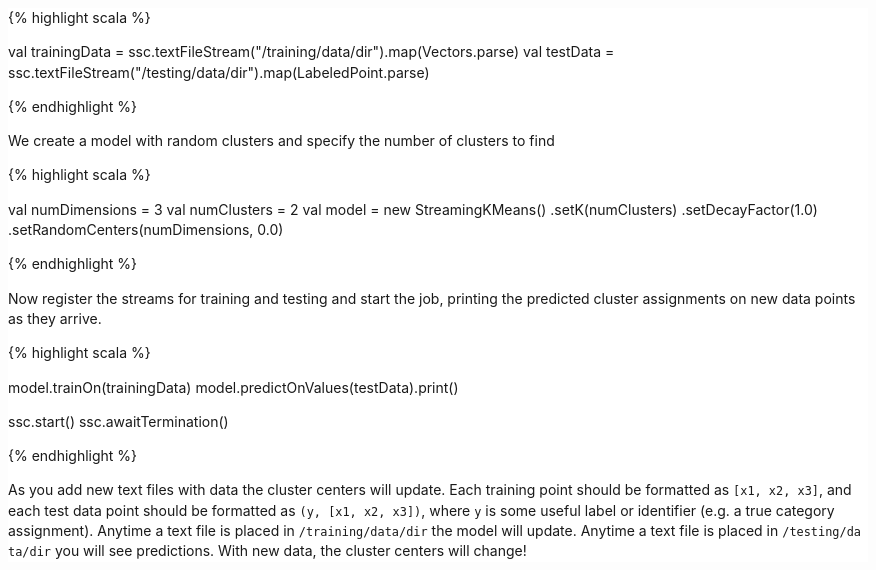 {% highlight scala %}

val trainingData = ssc.textFileStream("/training/data/dir").map(Vectors.parse)
val testData = ssc.textFileStream("/testing/data/dir").map(LabeledPoint.parse)

{% endhighlight %}

We create a model with random clusters and specify the number of clusters to find

{% highlight scala %}

val numDimensions = 3
val numClusters = 2
val model = new StreamingKMeans()
  .setK(numClusters)
  .setDecayFactor(1.0)
  .setRandomCenters(numDimensions, 0.0)

{% endhighlight %}

Now register the streams for training and testing and start the job, printing 
the predicted cluster assignments on new data points as they arrive.

{% highlight scala %}

model.trainOn(trainingData)
model.predictOnValues(testData).print()

ssc.start()
ssc.awaitTermination()
 
{% endhighlight %}

As you add new text files with data the cluster centers will update. Each training 
point should be formatted as `[x1, x2, x3]`, and each test data point
should be formatted as `(y, [x1, x2, x3])`, where `y` is some useful label or identifier 
(e.g. a true category assignment). Anytime a text file is placed in `/training/data/dir` 
the model will update. Anytime a text file is placed in `/testing/data/dir` 
you will see predictions. With new data, the cluster centers will change!

</div>

</div>
